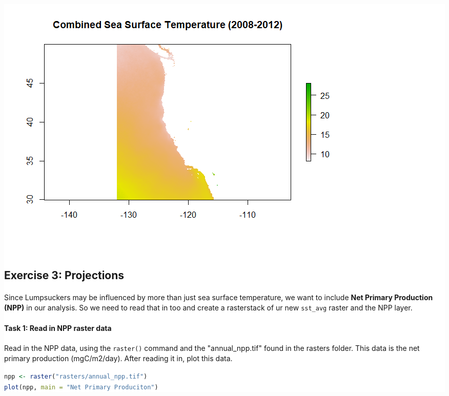 ![](spatial-assignment_files/figure-markdown_github/unnamed-chunk-6-1.png)

Exercise 3: Projections
-----------------------

Since Lumpsuckers may be influenced by more than just sea surface temperature, we want to include **Net Primary Production (NPP)** in our analysis. So we need to read that in too and create a rasterstack of ur new `sst_avg` raster and the NPP layer.

#### Task 1: Read in NPP raster data

Read in the NPP data, using the `raster()` command and the "annual\_npp.tif" found in the rasters folder. This data is the net primary production (mgC/m2/day). After reading it in, plot this data.

``` r
npp <- raster("rasters/annual_npp.tif")
plot(npp, main = "Net Primary Produciton")
```
